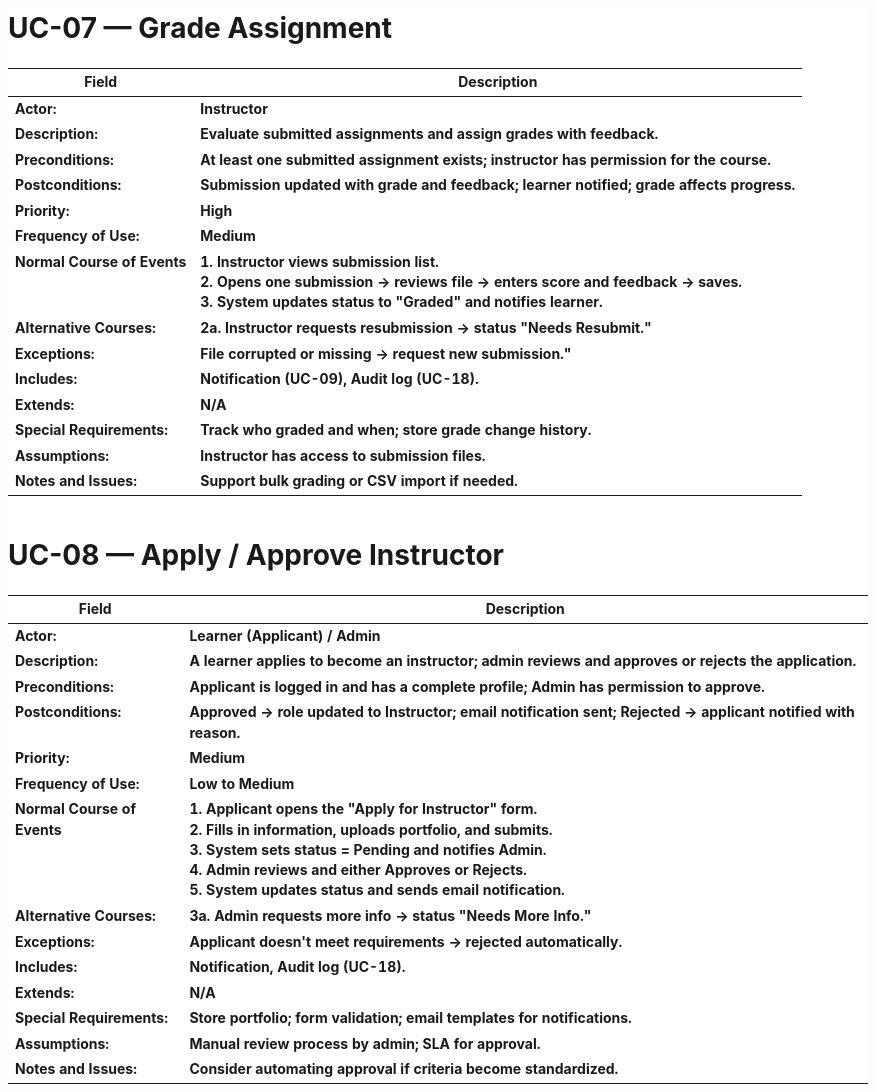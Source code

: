# UC-07 — Grade Assignment
| **Field** | **Description** |
|----|----|
| **Actor:** | **Instructor** |
| **Description:** | **Evaluate submitted assignments and assign grades with feedback.** |
| **Preconditions:** | **At least one submitted assignment exists; instructor has permission for the course.** |
| **Postconditions:** | **Submission updated with grade and feedback; learner notified; grade affects progress.** |
| **Priority:** | **High** |
| **Frequency of Use:** | **Medium** |
| **Normal Course of Events** | **1. Instructor views submission list.<br>2. Opens one submission → reviews file → enters score and feedback → saves.<br>3. System updates status to "Graded" and notifies learner.** |
| **Alternative Courses:** | **2a. Instructor requests resubmission → status "Needs Resubmit."** |
| **Exceptions:** | **File corrupted or missing → request new submission."** |
| **Includes:** | **Notification (UC-09), Audit log (UC-18).** |
| **Extends:** | **N/A** |
| **Special Requirements:** | **Track who graded and when; store grade change history.** |
| **Assumptions:** | **Instructor has access to submission files.** |
| **Notes and Issues:** | **Support bulk grading or CSV import if needed.** |

# UC-08 — Apply / Approve Instructor
| **Field** | **Description** |
|----|----|
| **Actor:** | **Learner (Applicant) / Admin** |
| **Description:** | **A learner applies to become an instructor; admin reviews and approves or rejects the application.** |
| **Preconditions:** | **Applicant is logged in and has a complete profile; Admin has permission to approve.** |
| **Postconditions:** | **Approved → role updated to Instructor; email notification sent; Rejected → applicant notified with reason.** |
| **Priority:** | **Medium** |
| **Frequency of Use:** | **Low to Medium** |
| **Normal Course of Events** | **1. Applicant opens the "Apply for Instructor" form.<br>2. Fills in information, uploads portfolio, and submits.<br>3. System sets status = Pending and notifies Admin.<br>4. Admin reviews and either Approves or Rejects.<br>5. System updates status and sends email notification.** |
| **Alternative Courses:** | **3a. Admin requests more info → status "Needs More Info."** |
| **Exceptions:** | **Applicant doesn't meet requirements → rejected automatically.** |
| **Includes:** | **Notification, Audit log (UC-18).** |
| **Extends:** | **N/A** |
| **Special Requirements:** | **Store portfolio; form validation; email templates for notifications.** |
| **Assumptions:** | **Manual review process by admin; SLA for approval.** |
| **Notes and Issues:** | **Consider automating approval if criteria become standardized.** |
